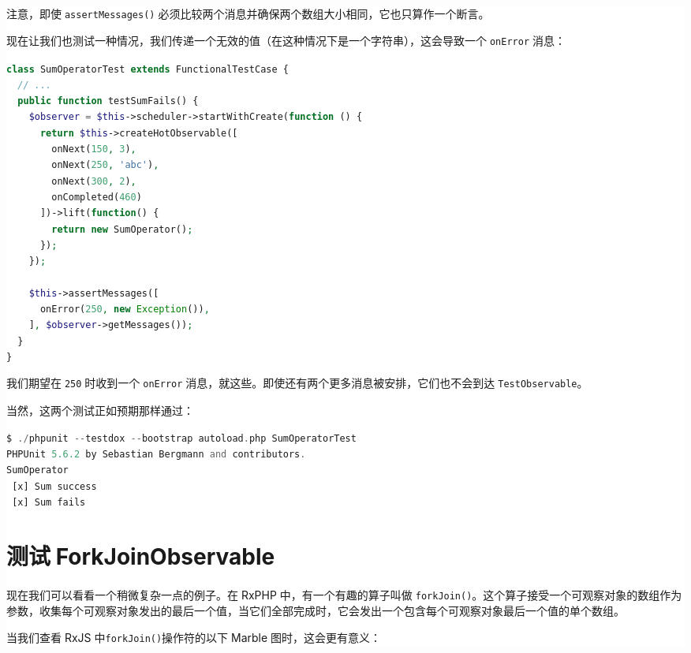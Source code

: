 注意，即使 `assertMessages()` 必须比较两个消息并确保两个数组大小相同，它也只算作一个断言。

现在让我们也测试一种情况，我们传递一个无效的值（在这种情况下是一个字符串），这会导致一个 `onError` 消息：

```php
class SumOperatorTest extends FunctionalTestCase { 
  // ... 
  public function testSumFails() { 
    $observer = $this->scheduler->startWithCreate(function () { 
      return $this->createHotObservable([ 
        onNext(150, 3), 
        onNext(250, 'abc'), 
        onNext(300, 2), 
        onCompleted(460) 
      ])->lift(function() { 
        return new SumOperator(); 
      }); 
    }); 

    $this->assertMessages([ 
      onError(250, new Exception()), 
    ], $observer->getMessages()); 
  } 
} 

```

我们期望在 `250` 时收到一个 `onError` 消息，就这些。即使还有两个更多消息被安排，它们也不会到达 `TestObservable`。

当然，这两个测试正如预期那样通过：

```php
$ ./phpunit --testdox --bootstrap autoload.php SumOperatorTest 
PHPUnit 5.6.2 by Sebastian Bergmann and contributors.
SumOperator
 [x] Sum success
 [x] Sum fails

```

# 测试 ForkJoinObservable

现在我们可以看看一个稍微复杂一点的例子。在 RxPHP 中，有一个有趣的算子叫做 `forkJoin()`。这个算子接受一个可观察对象的数组作为参数，收集每个可观察对象发出的最后一个值，当它们全部完成时，它会发出一个包含每个可观察对象最后一个值的单个数组。

当我们查看 RxJS 中`forkJoin()`操作符的以下 Marble 图时，这会更有意义：
